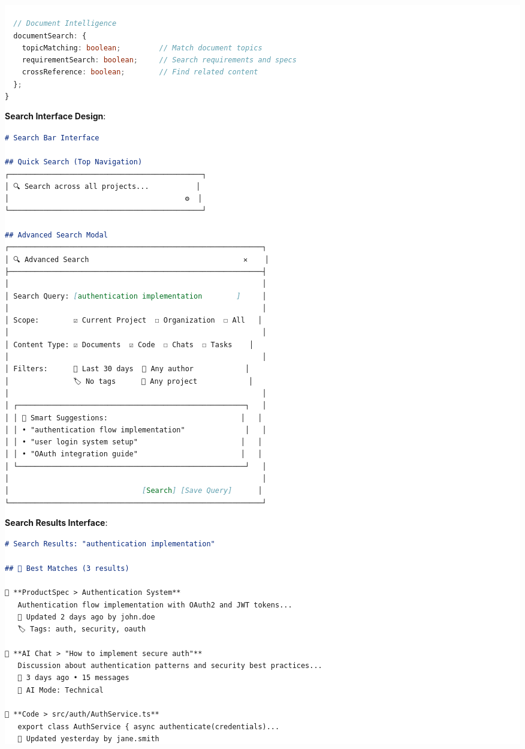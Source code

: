 ```typescript
  
  // Document Intelligence
  documentSearch: {
    topicMatching: boolean;         // Match document topics
    requirementSearch: boolean;     // Search requirements and specs
    crossReference: boolean;        // Find related content
  };
}
```

**Search Interface Design**:
```markdown
# Search Bar Interface

## Quick Search (Top Navigation)
┌─────────────────────────────────────────────┐
│ 🔍 Search across all projects...           │
│                                         ⚙️  │
└─────────────────────────────────────────────┘

## Advanced Search Modal
┌───────────────────────────────────────────────────────────┐
│ 🔍 Advanced Search                                    ✕    │
├───────────────────────────────────────────────────────────┤
│                                                           │
│ Search Query: [authentication implementation        ]     │
│                                                           │
│ Scope:        ☑️ Current Project  ☐ Organization  ☐ All   │
│                                                           │
│ Content Type: ☑️ Documents  ☑️ Code  ☐ Chats  ☐ Tasks    │
│                                                           │
│ Filters:      📅 Last 30 days  👤 Any author            │
│               🏷️ No tags      📁 Any project            │
│                                                           │
│ ┌─────────────────────────────────────────────────────┐   │
│ │ 🎯 Smart Suggestions:                               │   │
│ │ • "authentication flow implementation"              │   │
│ │ • "user login system setup"                        │   │
│ │ • "OAuth integration guide"                        │   │
│ └─────────────────────────────────────────────────────┘   │
│                                                           │
│                               [Search] [Save Query]      │
└───────────────────────────────────────────────────────────┘
```

**Search Results Interface**:
```markdown
# Search Results: "authentication implementation"

## 🎯 Best Matches (3 results)

📄 **ProductSpec > Authentication System**
   Authentication flow implementation with OAuth2 and JWT tokens...
   📅 Updated 2 days ago by john.doe
   🏷️ Tags: auth, security, oauth

💬 **AI Chat > "How to implement secure auth"**
   Discussion about authentication patterns and security best practices...
   📅 3 days ago • 15 messages
   🤖 AI Mode: Technical

🔧 **Code > src/auth/AuthService.ts**
   export class AuthService { async authenticate(credentials)...
   📅 Updated yesterday by jane.smith
```